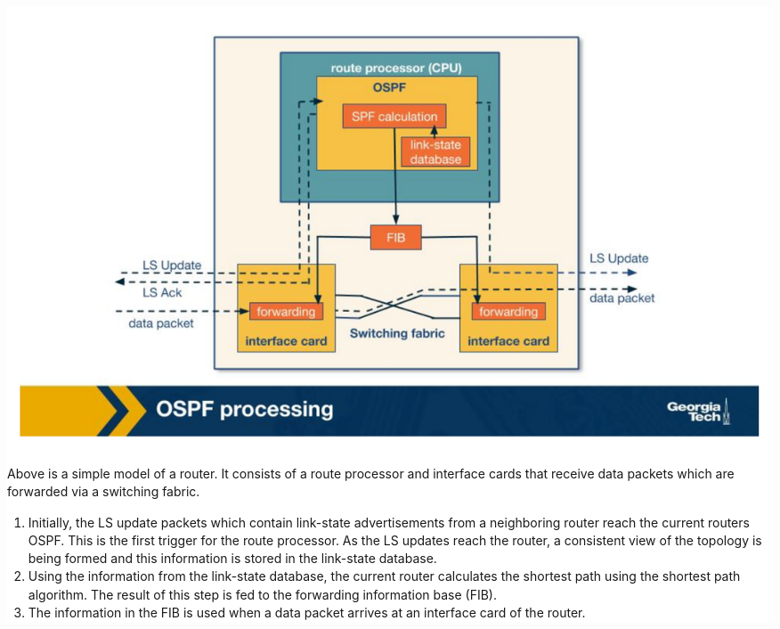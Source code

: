 ![Screen_Shot_2020-01-31_at_7-32-00_AM.png](image/Screen_Shot_2020-01-31_at_7-32-00_AM.png)

Above is a simple model of a router. It consists of a route processor and interface cards that receive data packets which are forwarded via a switching fabric.

1. Initially, the LS update packets which contain link-state advertisements from a neighboring router reach the current routers OSPF. This is the first trigger for the route processor. As the LS updates reach the router, a consistent view of the topology is being formed and this information is stored in the link-state database.
2. Using the information from the link-state database, the current router calculates the shortest path using the shortest path algorithm. The result of this step is fed to the forwarding information base (FIB).
3. The information in the FIB is used when a data packet arrives at an interface card of the router.
